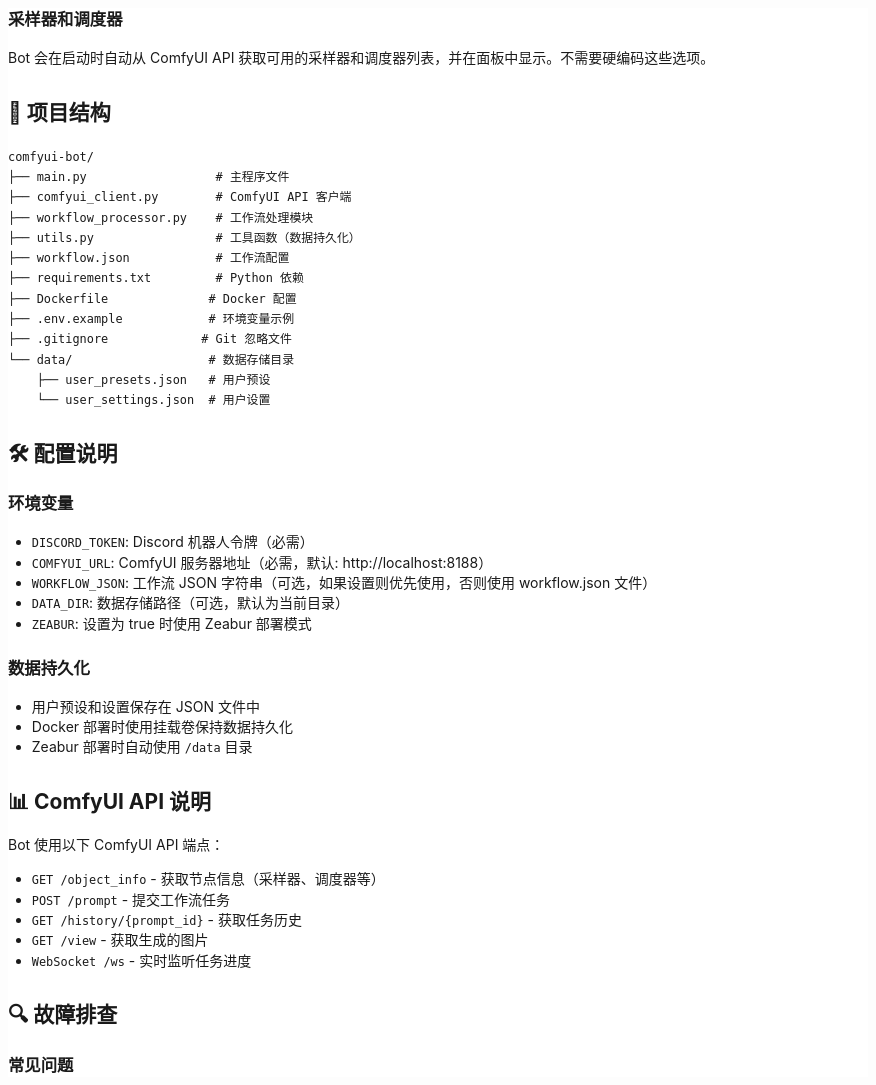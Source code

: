 ### 采样器和调度器

Bot 会在启动时自动从 ComfyUI API 获取可用的采样器和调度器列表，并在面板中显示。不需要硬编码这些选项。

## 📂 项目结构

```
comfyui-bot/
├── main.py                  # 主程序文件
├── comfyui_client.py        # ComfyUI API 客户端
├── workflow_processor.py    # 工作流处理模块
├── utils.py                 # 工具函数（数据持久化）
├── workflow.json            # 工作流配置
├── requirements.txt         # Python 依赖
├── Dockerfile              # Docker 配置
├── .env.example            # 环境变量示例
├── .gitignore             # Git 忽略文件
└── data/                   # 数据存储目录
    ├── user_presets.json   # 用户预设
    └── user_settings.json  # 用户设置
```

## 🛠️ 配置说明

### 环境变量
- `DISCORD_TOKEN`: Discord 机器人令牌（必需）
- `COMFYUI_URL`: ComfyUI 服务器地址（必需，默认: http://localhost:8188）
- `WORKFLOW_JSON`: 工作流 JSON 字符串（可选，如果设置则优先使用，否则使用 workflow.json 文件）
- `DATA_DIR`: 数据存储路径（可选，默认为当前目录）
- `ZEABUR`: 设置为 true 时使用 Zeabur 部署模式

### 数据持久化
- 用户预设和设置保存在 JSON 文件中
- Docker 部署时使用挂载卷保持数据持久化
- Zeabur 部署时自动使用 `/data` 目录

## 📊 ComfyUI API 说明

Bot 使用以下 ComfyUI API 端点：

- `GET /object_info` - 获取节点信息（采样器、调度器等）
- `POST /prompt` - 提交工作流任务
- `GET /history/{prompt_id}` - 获取任务历史
- `GET /view` - 获取生成的图片
- `WebSocket /ws` - 实时监听任务进度

## 🔍 故障排查

### 常见问题
